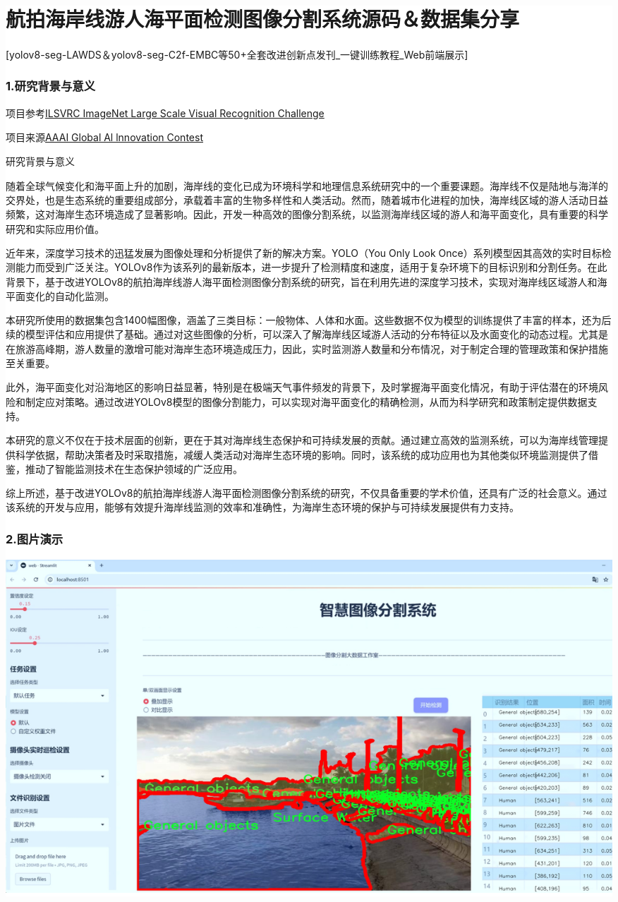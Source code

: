 # 航拍海岸线游人海平面检测图像分割系统源码＆数据集分享
 [yolov8-seg-LAWDS＆yolov8-seg-C2f-EMBC等50+全套改进创新点发刊_一键训练教程_Web前端展示]

### 1.研究背景与意义

项目参考[ILSVRC ImageNet Large Scale Visual Recognition Challenge](https://gitee.com/YOLOv8_YOLOv11_Segmentation_Studio/projects)

项目来源[AAAI Global Al lnnovation Contest](https://kdocs.cn/l/cszuIiCKVNis)

研究背景与意义

随着全球气候变化和海平面上升的加剧，海岸线的变化已成为环境科学和地理信息系统研究中的一个重要课题。海岸线不仅是陆地与海洋的交界处，也是生态系统的重要组成部分，承载着丰富的生物多样性和人类活动。然而，随着城市化进程的加快，海岸线区域的游人活动日益频繁，这对海岸生态环境造成了显著影响。因此，开发一种高效的图像分割系统，以监测海岸线区域的游人和海平面变化，具有重要的科学研究和实际应用价值。

近年来，深度学习技术的迅猛发展为图像处理和分析提供了新的解决方案。YOLO（You Only Look Once）系列模型因其高效的实时目标检测能力而受到广泛关注。YOLOv8作为该系列的最新版本，进一步提升了检测精度和速度，适用于复杂环境下的目标识别和分割任务。在此背景下，基于改进YOLOv8的航拍海岸线游人海平面检测图像分割系统的研究，旨在利用先进的深度学习技术，实现对海岸线区域游人和海平面变化的自动化监测。

本研究所使用的数据集包含1400幅图像，涵盖了三类目标：一般物体、人体和水面。这些数据不仅为模型的训练提供了丰富的样本，还为后续的模型评估和应用提供了基础。通过对这些图像的分析，可以深入了解海岸线区域游人活动的分布特征以及水面变化的动态过程。尤其是在旅游高峰期，游人数量的激增可能对海岸生态环境造成压力，因此，实时监测游人数量和分布情况，对于制定合理的管理政策和保护措施至关重要。

此外，海平面变化对沿海地区的影响日益显著，特别是在极端天气事件频发的背景下，及时掌握海平面变化情况，有助于评估潜在的环境风险和制定应对策略。通过改进YOLOv8模型的图像分割能力，可以实现对海平面变化的精确检测，从而为科学研究和政策制定提供数据支持。

本研究的意义不仅在于技术层面的创新，更在于其对海岸线生态保护和可持续发展的贡献。通过建立高效的监测系统，可以为海岸线管理提供科学依据，帮助决策者及时采取措施，减缓人类活动对海岸生态环境的影响。同时，该系统的成功应用也为其他类似环境监测提供了借鉴，推动了智能监测技术在生态保护领域的广泛应用。

综上所述，基于改进YOLOv8的航拍海岸线游人海平面检测图像分割系统的研究，不仅具备重要的学术价值，还具有广泛的社会意义。通过该系统的开发与应用，能够有效提升海岸线监测的效率和准确性，为海岸生态环境的保护与可持续发展提供有力支持。

### 2.图片演示

![1.png](1.png)
